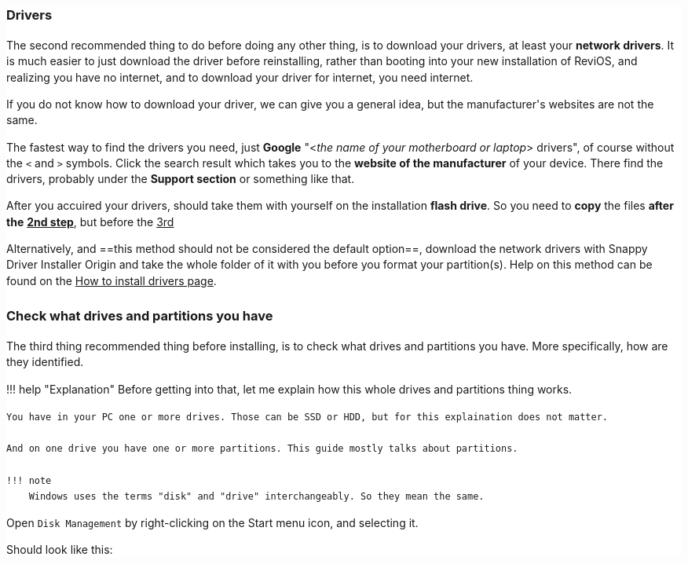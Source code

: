 ### Drivers

The second recommended thing to do before doing any other thing, is to download your drivers, at least your **network drivers**. It is much easier to just download the driver before reinstalling, rather than booting into your new installation of ReviOS, and realizing you have no internet, and to download your driver for internet, you need internet.

If you do not know how to download your driver, we can give you a general idea, but the manufacturer's websites are not the same. 

The fastest way to find the drivers you need, just **Google** "<*the name of your motherboard or laptop*> drivers", of course without the `<` and `>` symbols. Click the search result which takes you to the **website of the manufacturer** of your device. There find the drivers, probably under the **Support section** or something like that.

After you accuired your drivers, should take them with yourself on the installation **flash drive**. So you need to **copy** the files **after the** [**2nd step**](#step-2-making-a-bootable-flash-drive), but before the [3rd](#step-3-booting-the-flash-drive)

Alternatively, and ==this method should not be considered the default option==, download the network drivers with Snappy Driver Installer Origin and take the whole folder of it with you before you format your partition(s). Help on this method can be found on the [How to install drivers page](drivers.md#a-last-resort).

### Check what drives and partitions you have

The third thing recommended thing before installing, is to check what drives and partitions you have. More specifically, how are they identified.

!!! help "Explanation"
    Before getting into that, let me explain how this whole drives and partitions thing works.
    
    You have in your PC one or more drives. Those can be SSD or HDD, but for this explaination does not matter.
    
    And on one drive you have one or more partitions. This guide mostly talks about partitions.

    !!! note
        Windows uses the terms "disk" and "drive" interchangeably. So they mean the same.


Open `Disk Management` by right-clicking on the Start menu icon, and selecting it.

Should look like this:

